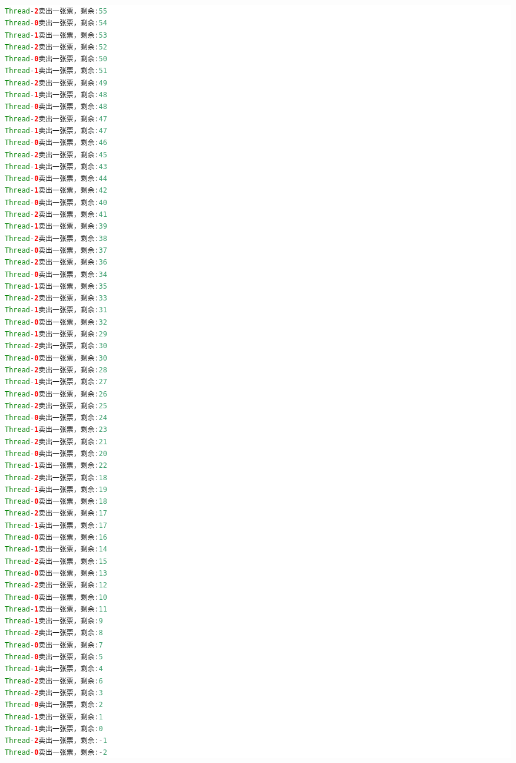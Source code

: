 ```java
Thread-2卖出一张票，剩余:55
Thread-0卖出一张票，剩余:54
Thread-1卖出一张票，剩余:53
Thread-2卖出一张票，剩余:52
Thread-0卖出一张票，剩余:50
Thread-1卖出一张票，剩余:51
Thread-2卖出一张票，剩余:49
Thread-1卖出一张票，剩余:48
Thread-0卖出一张票，剩余:48
Thread-2卖出一张票，剩余:47
Thread-1卖出一张票，剩余:47
Thread-0卖出一张票，剩余:46
Thread-2卖出一张票，剩余:45
Thread-1卖出一张票，剩余:43
Thread-0卖出一张票，剩余:44
Thread-1卖出一张票，剩余:42
Thread-0卖出一张票，剩余:40
Thread-2卖出一张票，剩余:41
Thread-1卖出一张票，剩余:39
Thread-2卖出一张票，剩余:38
Thread-0卖出一张票，剩余:37
Thread-2卖出一张票，剩余:36
Thread-0卖出一张票，剩余:34
Thread-1卖出一张票，剩余:35
Thread-2卖出一张票，剩余:33
Thread-1卖出一张票，剩余:31
Thread-0卖出一张票，剩余:32
Thread-1卖出一张票，剩余:29
Thread-2卖出一张票，剩余:30
Thread-0卖出一张票，剩余:30
Thread-2卖出一张票，剩余:28
Thread-1卖出一张票，剩余:27
Thread-0卖出一张票，剩余:26
Thread-2卖出一张票，剩余:25
Thread-0卖出一张票，剩余:24
Thread-1卖出一张票，剩余:23
Thread-2卖出一张票，剩余:21
Thread-0卖出一张票，剩余:20
Thread-1卖出一张票，剩余:22
Thread-2卖出一张票，剩余:18
Thread-1卖出一张票，剩余:19
Thread-0卖出一张票，剩余:18
Thread-2卖出一张票，剩余:17
Thread-1卖出一张票，剩余:17
Thread-0卖出一张票，剩余:16
Thread-1卖出一张票，剩余:14
Thread-2卖出一张票，剩余:15
Thread-0卖出一张票，剩余:13
Thread-2卖出一张票，剩余:12
Thread-0卖出一张票，剩余:10
Thread-1卖出一张票，剩余:11
Thread-1卖出一张票，剩余:9
Thread-2卖出一张票，剩余:8
Thread-0卖出一张票，剩余:7
Thread-0卖出一张票，剩余:5
Thread-1卖出一张票，剩余:4
Thread-2卖出一张票，剩余:6
Thread-2卖出一张票，剩余:3
Thread-0卖出一张票，剩余:2
Thread-1卖出一张票，剩余:1
Thread-1卖出一张票，剩余:0
Thread-2卖出一张票，剩余:-1
Thread-0卖出一张票，剩余:-2
```